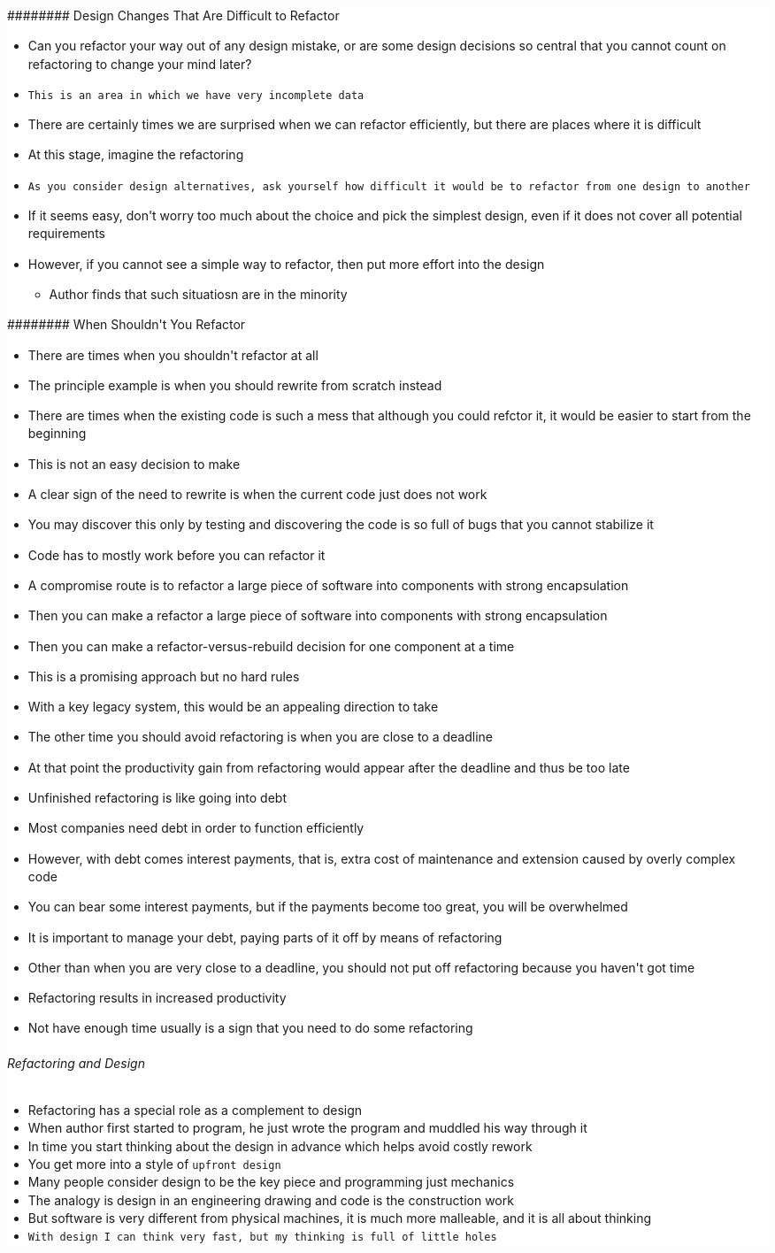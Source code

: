 ######## Design Changes That Are Difficult to Refactor

- Can you refactor your way out of any design mistake, or are some design decisions so central that you cannot count on refactoring to change your mind later?
- `This is an area in which we have very incomplete data`
- There are certainly times we are surprised when we can refactor efficiently, but there are places where it is difficult

- At this stage, imagine the refactoring
- `As you consider design alternatives, ask yourself how difficult it would be to refactor from one design to another`
- If it seems easy, don't worry too much about the choice and pick the simplest design, even if it does not cover all potential requirements
- However, if you cannot see a simple way to refactor, then put more effort into the design
    * Author finds that such situatiosn are in the minority

######## When Shouldn't You Refactor

- There are times when you shouldn't refactor at all
- The principle example is when you should rewrite from scratch instead
- There are times when the existing code is such a mess that although you could refctor it, it would be easier to start from the beginning
- This is not an easy decision to make

- A clear sign of the need to rewrite is when the current code just does not work
- You may discover this only by testing and discovering the code is so full of bugs that you cannot stabilize it
- Code has to mostly work before you can refactor it

- A compromise route is to refactor a large piece of software into components with strong encapsulation
- Then you can make a refactor a large piece of software into components with strong encapsulation
- Then you can make a refactor-versus-rebuild decision for one component at a time
- This is a promising approach but no hard rules
- With a key legacy system, this would be an appealing direction to take

- The other time you should avoid refactoring is when you are close to a deadline
- At that point the productivity gain from refactoring would appear after the deadline and thus be too late

- Unfinished refactoring is like going into debt
- Most companies need debt in order to function efficiently
- However, with debt comes interest payments, that is, extra cost of maintenance and extension caused by overly complex code
- You can bear some interest payments, but if the payments become too great, you will be overwhelmed
- It is important to manage your debt, paying parts of it off by means of refactoring

- Other than when you are very close to a deadline, you should not put off refactoring because you haven't got time
- Refactoring results in increased productivity
- Not have enough time usually is a sign that you need to do some refactoring

###### Refactoring and Design

- Refactoring has a special role as a complement to design
- When author first started to program, he just wrote the program and muddled his way through it
- In time you start thinking about the design in advance which helps avoid costly rework
- You get more into a style of `upfront design`
- Many people consider design to be the key piece and programming just mechanics
- The analogy is design in an engineering drawing and code is the construction work
- But software is very different from physical machines, it is much more malleable, and it is all about thinking
- `With design I can think very fast, but my thinking is full of little holes`
